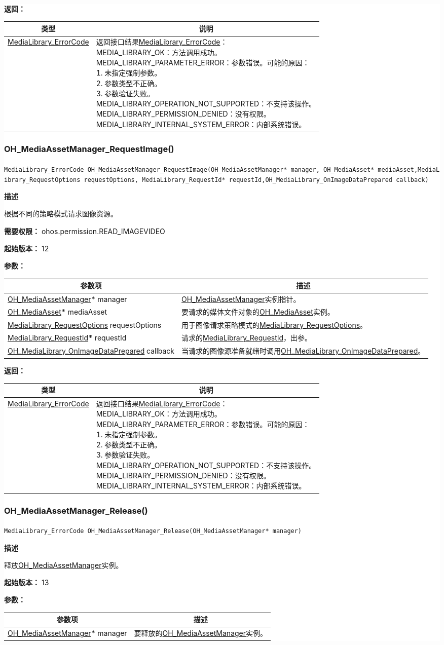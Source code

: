 **返回：**

| 类型 | 说明 |
| -- | -- |
| [MediaLibrary_ErrorCode](capi-media-asset-base-capi-h.md#medialibrary_errorcode) | 返回接口结果[MediaLibrary_ErrorCode](capi-media-asset-base-capi-h.md#medialibrary_errorcode)：<br>      MEDIA_LIBRARY_OK：方法调用成功。<br>      MEDIA_LIBRARY_PARAMETER_ERROR：参数错误。可能的原因：<br>                                      1. 未指定强制参数。<br>                                      2. 参数类型不正确。<br>                                      3. 参数验证失败。<br>      MEDIA_LIBRARY_OPERATION_NOT_SUPPORTED：不支持该操作。<br>      MEDIA_LIBRARY_PERMISSION_DENIED：没有权限。<br>      MEDIA_LIBRARY_INTERNAL_SYSTEM_ERROR：内部系统错误。 |

### OH_MediaAssetManager_RequestImage()

```
MediaLibrary_ErrorCode OH_MediaAssetManager_RequestImage(OH_MediaAssetManager* manager, OH_MediaAsset* mediaAsset,MediaLibrary_RequestOptions requestOptions, MediaLibrary_RequestId* requestId,OH_MediaLibrary_OnImageDataPrepared callback)
```

**描述**

根据不同的策略模式请求图像资源。

**需要权限：** ohos.permission.READ_IMAGEVIDEO

**起始版本：** 12


**参数：**

| 参数项 | 描述 |
| -- | -- |
| [OH_MediaAssetManager](capi-oh-mediaassetmanager.md)* manager | [OH_MediaAssetManager](capi-oh-mediaassetmanager.md)实例指针。 |
| [OH_MediaAsset](capi-oh-mediaasset.md)* mediaAsset | 要请求的媒体文件对象的[OH_MediaAsset](capi-oh-mediaasset.md)实例。 |
| [MediaLibrary_RequestOptions](capi-medialibrary-requestoptions.md) requestOptions | 用于图像请求策略模式的[MediaLibrary_RequestOptions](capi-medialibrary-requestoptions.md)。 |
| [MediaLibrary_RequestId](capi-medialibrary-requestid.md)* requestId | 请求的[MediaLibrary_RequestId](capi-medialibrary-requestid.md)，出参。 |
| [OH_MediaLibrary_OnImageDataPrepared](capi-media-asset-base-capi-h.md#oh_medialibrary_onimagedataprepared) callback | 当请求的图像源准备就绪时调用[OH_MediaLibrary_OnImageDataPrepared](capi-media-asset-base-capi-h.md#oh_medialibrary_onimagedataprepared)。 |

**返回：**

| 类型 | 说明 |
| -- | -- |
| [MediaLibrary_ErrorCode](capi-media-asset-base-capi-h.md#medialibrary_errorcode) | 返回接口结果[MediaLibrary_ErrorCode](capi-media-asset-base-capi-h.md#medialibrary_errorcode)：<br>      MEDIA_LIBRARY_OK：方法调用成功。<br>      MEDIA_LIBRARY_PARAMETER_ERROR：参数错误。可能的原因：<br>                                      1. 未指定强制参数。<br>                                      2. 参数类型不正确。<br>                                      3. 参数验证失败。<br>      MEDIA_LIBRARY_OPERATION_NOT_SUPPORTED：不支持该操作。<br>      MEDIA_LIBRARY_PERMISSION_DENIED：没有权限。<br>      MEDIA_LIBRARY_INTERNAL_SYSTEM_ERROR：内部系统错误。 |

### OH_MediaAssetManager_Release()

```
MediaLibrary_ErrorCode OH_MediaAssetManager_Release(OH_MediaAssetManager* manager)
```

**描述**

释放[OH_MediaAssetManager](capi-oh-mediaassetmanager.md)实例。

**起始版本：** 13


**参数：**

| 参数项 | 描述 |
| -- | -- |
| [OH_MediaAssetManager](capi-oh-mediaassetmanager.md)* manager | 要释放的[OH_MediaAssetManager](capi-oh-mediaassetmanager.md)实例。 |
